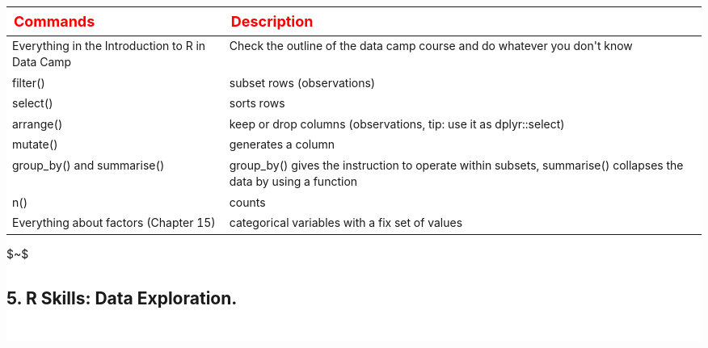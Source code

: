 

<table class="table table-striped" style="margin-left: auto; margin-right: auto;">
 <thead>
  <tr>
   <th style="text-align:left;color: red !important;font-size: 18px;"> Commands </th>
   <th style="text-align:left;color: red !important;font-size: 18px;"> Description </th>
  </tr>
 </thead>
<tbody>
  <tr>
   <td style="text-align:left;"> Everything in the Introduction to R in Data Camp </td>
   <td style="text-align:left;"> Check the outline of the data camp course and do whatever you don't know </td>
  </tr>
  <tr>
   <td style="text-align:left;"> filter() </td>
   <td style="text-align:left;"> subset rows (observations) </td>
  </tr>
  <tr>
   <td style="text-align:left;"> select() </td>
   <td style="text-align:left;"> sorts rows </td>
  </tr>
  <tr>
   <td style="text-align:left;"> arrange() </td>
   <td style="text-align:left;"> keep or drop columns (observations, tip: use it as dplyr::select) </td>
  </tr>
  <tr>
   <td style="text-align:left;"> mutate() </td>
   <td style="text-align:left;"> generates a column </td>
  </tr>
  <tr>
   <td style="text-align:left;"> group_by() and summarise() </td>
   <td style="text-align:left;"> group_by() gives the instruction to operate within subsets, summarise() collapses the data by using a function </td>
  </tr>
  <tr>
   <td style="text-align:left;"> n() </td>
   <td style="text-align:left;"> counts </td>
  </tr>
  <tr>
   <td style="text-align:left;"> Everything about factors (Chapter 15) </td>
   <td style="text-align:left;"> categorical variables with a fix set of values </td>
  </tr>
</tbody>
</table>
$~$

## 5. R Skills: Data Exploration. 

$~$
